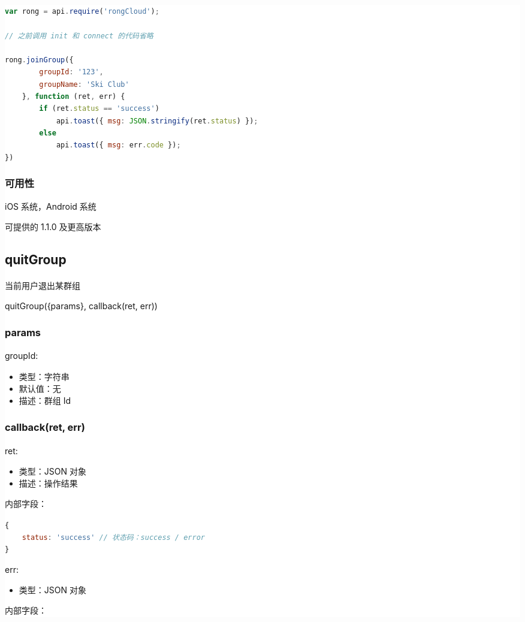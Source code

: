 ```js
var rong = api.require('rongCloud');

// 之前调用 init 和 connect 的代码省略

rong.joinGroup({
		groupId: '123',
		groupName: 'Ski Club'
	}, function (ret, err) {
		if (ret.status == 'success')
			api.toast({ msg: JSON.stringify(ret.status) });
		else
			api.toast({ msg: err.code });
})
```

### 可用性

iOS 系统，Android 系统

可提供的 1.1.0 及更高版本

## quitGroup <div id="quitGroup"></div>

当前用户退出某群组

quitGroup({params}, callback(ret, err))

### params

groupId:

- 类型：字符串
- 默认值：无
- 描述：群组 Id

### callback(ret, err)

ret:

- 类型：JSON 对象
- 描述：操作结果

内部字段：

```js
{
	status: 'success' // 状态码：success / error
}
```

err:

- 类型：JSON 对象

内部字段：
